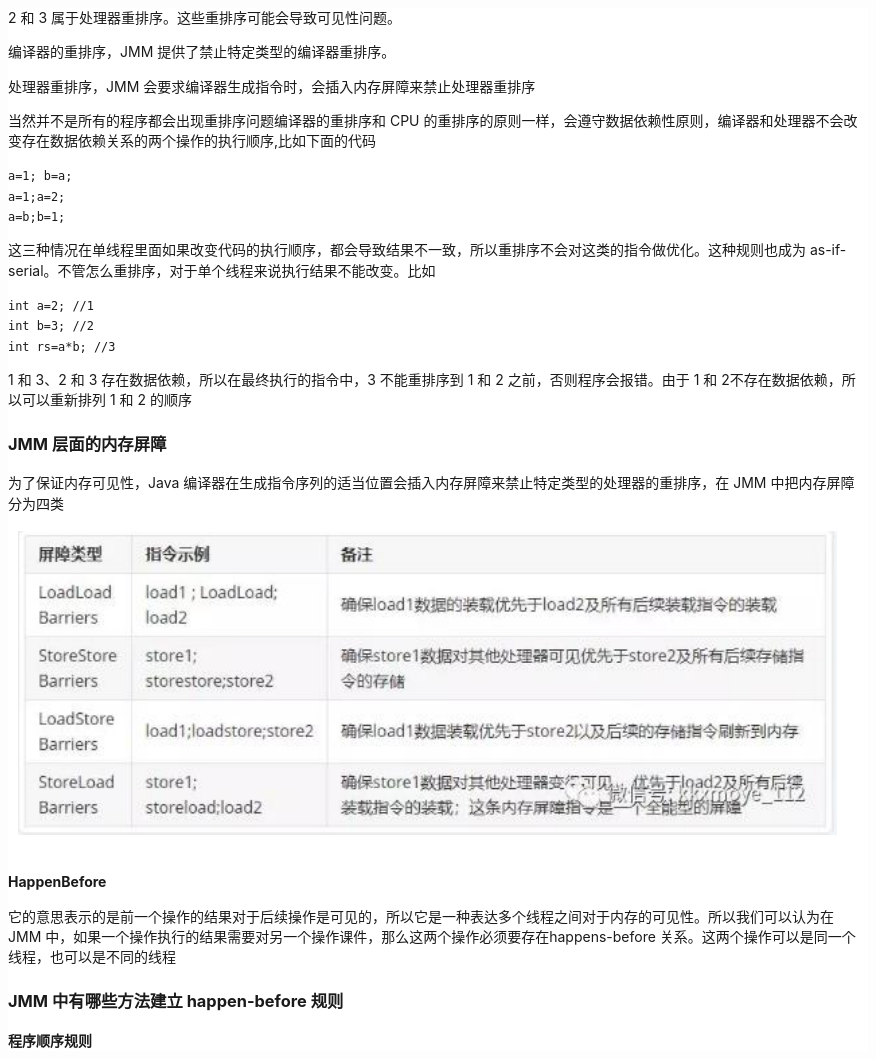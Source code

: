 2 和 3 属于处理器重排序。这些重排序可能会导致可见性问题。

编译器的重排序，JMM 提供了禁止特定类型的编译器重排序。

处理器重排序，JMM 会要求编译器生成指令时，会插入内存屏障来禁止处理器重排序

当然并不是所有的程序都会出现重排序问题编译器的重排序和 CPU 的重排序的原则一样，会遵守数据依赖性原则，编译器和处理器不会改变存在数据依赖关系的两个操作的执行顺序,比如下面的代码

```
a=1; b=a; 
a=1;a=2;
a=b;b=1;
```

这三种情况在单线程里面如果改变代码的执行顺序，都会导致结果不一致，所以重排序不会对这类的指令做优化。这种规则也成为 as-if-serial。不管怎么重排序，对于单个线程来说执行结果不能改变。比如

```
int a=2; //1
int b=3; //2
int rs=a*b; //3
```

1 和 3、2 和 3 存在数据依赖，所以在最终执行的指令中，3 不能重排序到 1 和 2 之前，否则程序会报错。由于 1 和 2不存在数据依赖，所以可以重新排列 1 和 2 的顺序



### **JMM 层面的内存屏障**

为了保证内存可见性，Java 编译器在生成指令序列的适当位置会插入内存屏障来禁止特定类型的处理器的重排序，在 JMM 中把内存屏障分为四类

![image-20200524105045818](image-20200524105045818.png)

**HappenBefore** 

它的意思表示的是前一个操作的结果对于后续操作是可见的，所以它是一种表达多个线程之间对于内存的可见性。所以我们可以认为在 JMM 中，如果一个操作执行的结果需要对另一个操作课件，那么这两个操作必须要存在happens-before 关系。这两个操作可以是同一个线程，也可以是不同的线程



### **JMM 中有哪些方法建立 happen-before 规则** 

**程序顺序规则** 
